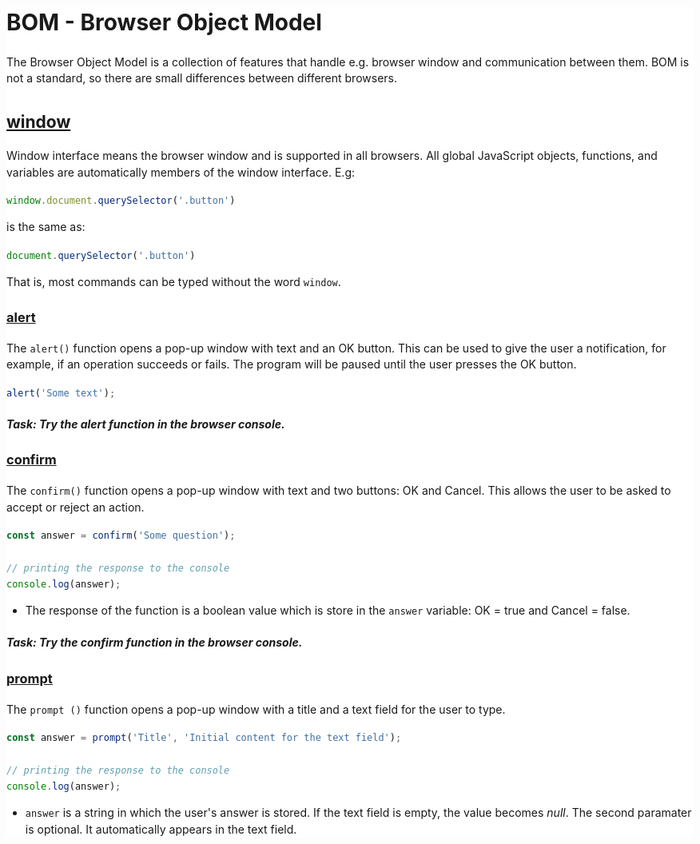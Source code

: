 # BOM - Browser Object Model
The Browser Object Model is a collection of features that handle e.g. browser window and communication between them. BOM is not a standard, so there are small differences between different browsers.

## [window](https://developer.mozilla.org/en-US/docs/Web/API/Window)
Window interface means the browser window and is supported in all browsers. All global JavaScript objects, functions, and variables are automatically members of the window interface. E.g:
```javascript
window.document.querySelector('.button')
```
is the same as:
```javascript
document.querySelector('.button')
```
That is, most commands can be typed without the word `window`.

### [alert](https://developer.mozilla.org/en-US/docs/Web/API/Window/alert)
The `alert()` function opens a pop-up window with text and an OK button. This can be used to give the user a notification, for example, if an operation succeeds or fails. The program will be paused until the user presses the OK button.
```javascript
alert('Some text');
```
##### Task: Try the alert function in the browser console.

### [confirm](https://developer.mozilla.org/en-US/docs/Web/API/Window/confirm)
The `confirm()` function opens a pop-up window with text and two buttons: OK and Cancel. This allows the user to be asked to accept or reject an action.
```javascript
const answer = confirm('Some question');

// printing the response to the console
console.log(answer);
```
* The response of the function is a boolean value which is store in the `answer` variable: OK = true and Cancel = false.
##### Task: Try the confirm function in the browser console.

### [prompt](https://developer.mozilla.org/en-US/docs/Web/API/Window/prompt)
The `prompt ()` function opens a pop-up window with a title and a text field for the user to type.
```javascript
const answer = prompt('Title', 'Initial content for the text field');

// printing the response to the console
console.log(answer);
```
* `answer` is a string in which the user's answer is stored. If the text field is empty, the value becomes _null_. The second paramater is optional. It automatically appears in the text field.

